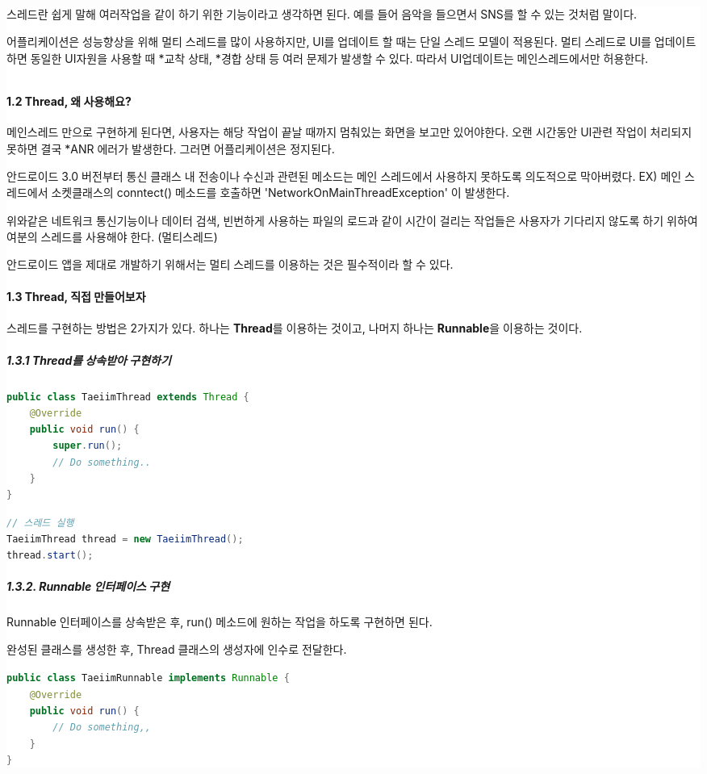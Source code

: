 스레드란 쉽게 말해 여러작업을 같이 하기 위한 기능이라고 생각하면 된다. 예를 들어 음악을 들으면서 SNS를 할 수 있는 것처럼 말이다. 

어플리케이션은 성능향상을 위해 멀티 스레드를 많이 사용하지만, UI를 업데이트 할 때는 단일 스레드 모델이 적용된다. 멀티 스레드로 UI를 업데이트 하면 동일한 UI자원을 사용할 때 *교착 상태,  *경합 상태 등 여러 문제가 발생할 수 있다. 따라서 UI업데이트는 메인스레드에서만 허용한다. 

###### 

#### 1.2 Thread, 왜 사용해요?

메인스레드 만으로 구현하게 된다면, 사용자는 해당 작업이 끝날 때까지 멈춰있는 화면을 보고만 있어야한다. 오랜 시간동안 UI관련 작업이 처리되지 못하면 결국 *ANR 에러가 발생한다. 그러면 어플리케이션은 정지된다.

안드로이드 3.0 버전부터 통신 클래스 내 전송이나 수신과 관련된 메소드는 메인 스레드에서 사용하지 못하도록 의도적으로 막아버렸다.  EX) 메인 스레드에서 소켓클래스의 conntect() 메소드를 호출하면 'NetworkOnMainThreadException' 이 발생한다. 

위와같은  네트워크 통신기능이나 데이터 검색, 빈번하게 사용하는 파일의 로드과 같이 시간이 걸리는 작업들은 사용자가 기다리지 않도록 하기 위하여 여분의 스레드를 사용해야 한다. (멀티스레드)

안드로이드 앱을 제대로 개발하기 위해서는 멀티 스레드를 이용하는 것은 필수적이라 할 수 있다. 



#### 1.3 Thread, 직접 만들어보자

스레드를 구현하는 방법은 2가지가 있다. 하나는 **Thread**를 이용하는 것이고, 나머지 하나는 **Runnable**을 이용하는 것이다.

##### 1.3.1 Thread를 상속받아 구현하기

```java
public class TaeiimThread extends Thread {
    @Override
    public void run() {
        super.run();
        // Do something..
    }
}
```

```java
// 스레드 실행
TaeiimThread thread = new TaeiimThread();
thread.start();
```



##### 1.3.2.  Runnable 인터페이스 구현

Runnable 인터페이스를 상속받은 후, run() 메소드에 원하는 작업을 하도록 구현하면 된다.

완성된 클래스를 생성한 후, Thread 클래스의 생성자에 인수로 전달한다.

```java
public class TaeiimRunnable implements Runnable {
    @Override
    public void run() {
        // Do something,, 
    }
}
```
